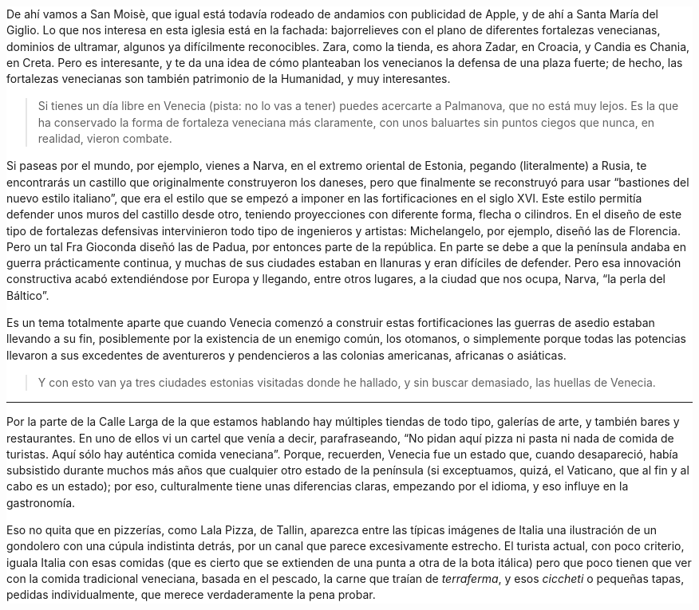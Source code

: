De ahí vamos a San Moisè, que igual está todavía rodeado de andamios con
publicidad de Apple, y de ahí a Santa María del Giglio. Lo que nos interesa en
esta iglesia está en la fachada: bajorrelieves con el plano de diferentes
fortalezas venecianas, dominios de ultramar, algunos ya difícilmente
reconocibles. Zara, como la tienda, es ahora Zadar, en Croacia, y Candia es
Chania, en Creta. Pero es interesante, y te da una idea de cómo planteaban los
venecianos la defensa de una plaza fuerte; de hecho, las fortalezas venecianas
son también patrimonio de la Humanidad, y muy interesantes.

> Si tienes un día libre en Venecia (pista: no lo vas a tener) puedes acercarte
> a Palmanova, que no está muy lejos. Es la que ha conservado la forma de
> fortaleza veneciana más claramente, con unos baluartes sin puntos ciegos que
> nunca, en realidad, vieron combate.

Si paseas por el mundo, por ejemplo, vienes a Narva, en el extremo oriental de
Estonia, pegando (literalmente) a Rusia, te encontrarás un castillo que
originalmente construyeron los daneses, pero que finalmente se reconstruyó para
usar “bastiones del nuevo estilo italiano”, que era el estilo que se empezó a
imponer en las fortificaciones en el siglo XVI. Este estilo permitía defender
unos muros del castillo desde otro, teniendo proyecciones con diferente forma,
flecha o cilindros. En el diseño de este tipo de fortalezas defensivas
intervinieron todo tipo de ingenieros y artistas: Michelangelo, por ejemplo,
diseñó las de Florencia. Pero un tal Fra Gioconda diseñó las de Padua, por
entonces parte de la república. En parte se debe a que la península andaba en
guerra prácticamente continua, y muchas de sus ciudades estaban en llanuras y
eran difíciles de defender. Pero esa innovación constructiva acabó extendiéndose
por Europa y llegando, entre otros lugares, a la ciudad que nos ocupa, Narva,
“la perla del Báltico”.

Es un tema totalmente aparte que cuando Venecia comenzó a construir estas
fortificaciones las guerras de asedio estaban llevando a su fin, posiblemente
por la existencia de un enemigo común, los otomanos, o simplemente porque todas
las potencias llevaron a sus excedentes de aventureros y pendencieros a las
colonias americanas, africanas o asiáticas.

> Y con esto van ya tres ciudades estonias visitadas donde he hallado,
> y sin buscar demasiado, las huellas de Venecia.

---

Por la parte de la Calle Larga de la que estamos hablando hay múltiples tiendas de todo tipo, galerías de arte, y también bares y restaurantes. En uno de ellos vi un cartel que venía a decir, parafraseando, “No pidan aquí pizza ni pasta ni nada de comida de turistas. Aquí sólo hay auténtica comida veneciana”. Porque, recuerden, Venecia fue un estado que, cuando desapareció, había subsistido durante muchos más años que cualquier otro estado de la península (si exceptuamos, quizá, el Vaticano, que al fin y al cabo es un estado); por eso, culturalmente tiene unas diferencias claras, empezando por el idioma, y eso influye en la gastronomía.

Eso no quita que en pizzerías, como Lala Pizza, de Tallin, aparezca entre las típicas imágenes de Italia una ilustración de un gondolero con una cúpula indistinta detrás, por un canal que parece excesivamente estrecho. El turista actual, con poco criterio, iguala Italia con esas comidas (que es cierto que se extienden de una punta a otra de la bota itálica) pero que poco tienen que ver con la comida tradicional veneciana, basada en el pescado, la carne que traían de *terraferma*, y esos *ciccheti* o pequeñas tapas, pedidas individualmente, que merece verdaderamente la pena probar.
